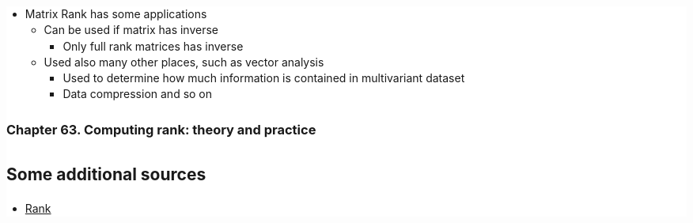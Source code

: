 - Matrix Rank has some applications
    - Can be used if matrix has inverse
        - Only full rank matrices has inverse
    - Used also many other places, such as vector analysis
        - Used to determine how much information is contained in multivariant dataset
        - Data compression and so on

### Chapter 63. Computing rank: theory and practice





## Some additional sources

- [Rank](https://www.youtube.com/watch?v=uQhTuRlWMxw)
